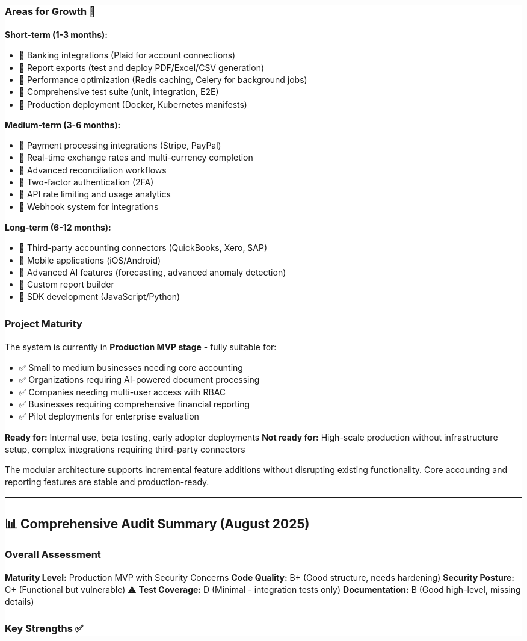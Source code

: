 ### **Areas for Growth** 🎯
**Short-term (1-3 months):**
- 🎯 Banking integrations (Plaid for account connections)
- 🎯 Report exports (test and deploy PDF/Excel/CSV generation)
- 🎯 Performance optimization (Redis caching, Celery for background jobs)
- 🎯 Comprehensive test suite (unit, integration, E2E)
- 🎯 Production deployment (Docker, Kubernetes manifests)

**Medium-term (3-6 months):**
- 🎯 Payment processing integrations (Stripe, PayPal)
- 🎯 Real-time exchange rates and multi-currency completion
- 🎯 Advanced reconciliation workflows
- 🎯 Two-factor authentication (2FA)
- 🎯 API rate limiting and usage analytics
- 🎯 Webhook system for integrations

**Long-term (6-12 months):**
- 🎯 Third-party accounting connectors (QuickBooks, Xero, SAP)
- 🎯 Mobile applications (iOS/Android)
- 🎯 Advanced AI features (forecasting, advanced anomaly detection)
- 🎯 Custom report builder
- 🎯 SDK development (JavaScript/Python)

### **Project Maturity**
The system is currently in **Production MVP stage** - fully suitable for:
- ✅ Small to medium businesses needing core accounting
- ✅ Organizations requiring AI-powered document processing
- ✅ Companies needing multi-user access with RBAC
- ✅ Businesses requiring comprehensive financial reporting
- ✅ Pilot deployments for enterprise evaluation

**Ready for:** Internal use, beta testing, early adopter deployments
**Not ready for:** High-scale production without infrastructure setup, complex integrations requiring third-party connectors

The modular architecture supports incremental feature additions without disrupting existing functionality. Core accounting and reporting features are stable and production-ready.

---

## 📊 **Comprehensive Audit Summary (August 2025)**

### Overall Assessment

**Maturity Level:** Production MVP with Security Concerns
**Code Quality:** B+ (Good structure, needs hardening)
**Security Posture:** C+ (Functional but vulnerable) ⚠️
**Test Coverage:** D (Minimal - integration tests only)
**Documentation:** B (Good high-level, missing details)

### Key Strengths ✅
